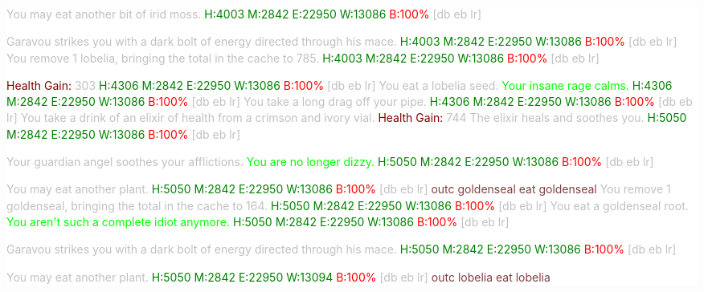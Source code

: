 </font><font color="#C0C0C0">You may eat another bit of irid moss.
</font><font color="#008000">H:4003 M:2842 E:22950 W:13086 </font><font color="#FF0000">B:100% </font><font color="#C0C0C0">[db eb lr]

Garavou strikes you with a dark bolt of energy directed through his mace.
</font><font color="#008000">H:4003 M:2842 E:22950 W:13086 </font><font color="#FF0000">B:100% </font><font color="#C0C0C0">[db eb lr]
You remove 1 lobelia, bringing the total in the cache to 785.
</font><font color="#008000">H:4003 M:2842 E:22950 W:13086 </font><font color="#FF0000">B:100% </font><font color="#C0C0C0">[db eb lr]

</font><font color="#800000">Health Gain: </font><font color="#C0C0C0">303
</font><font color="#008000">H:4306 M:2842 E:22950 W:13086 </font><font color="#FF0000">B:100% </font><font color="#C0C0C0">[db eb lr]
You eat a lobelia seed.
</font><font color="#00FF00">Your insane rage calms.
</font><font color="#008000">H:4306 M:2842 E:22950 W:13086 </font><font color="#FF0000">B:100% </font><font color="#C0C0C0">[db eb lr]
You take a long drag off your pipe.
</font><font color="#008000">H:4306 M:2842 E:22950 W:13086 </font><font color="#FF0000">B:100% </font><font color="#C0C0C0">[db eb lr]
You take a drink of an elixir of health from a crimson and ivory vial.
</font><font color="#800000">Health Gain: </font><font color="#C0C0C0">744
The elixir heals and soothes you.
</font><font color="#008000">H:5050 M:2842 E:22950 W:13086 </font><font color="#FF0000">B:100% </font><font color="#C0C0C0">[db eb lr]

Your guardian angel soothes your afflictions.
</font><font color="#00FF00">You are no longer dizzy.
</font><font color="#008000">H:5050 M:2842 E:22950 W:13086 </font><font color="#FF0000">B:100% </font><font color="#C0C0C0">[db eb lr]

You may eat another plant.
</font><font color="#008000">H:5050 M:2842 E:22950 W:13086 </font><font color="#FF0000">B:100% </font><font color="#C0C0C0">[db eb lr]
</font><font color="#804040">outc goldenseal
eat goldenseal
</font><font color="#C0C0C0">You remove 1 goldenseal, bringing the total in the cache to 164.
</font><font color="#008000">H:5050 M:2842 E:22950 W:13086 </font><font color="#FF0000">B:100% </font><font color="#C0C0C0">[db eb lr]
You eat a goldenseal root.
</font><font color="#00FF00">You aren't such a complete idiot anymore.
</font><font color="#008000">H:5050 M:2842 E:22950 W:13086 </font><font color="#FF0000">B:100% </font><font color="#C0C0C0">[db eb lr]

Garavou strikes you with a dark bolt of energy directed through his mace.
</font><font color="#008000">H:5050 M:2842 E:22950 W:13086 </font><font color="#FF0000">B:100% </font><font color="#C0C0C0">[db eb lr]

You may eat another plant.
</font><font color="#008000">H:5050 M:2842 E:22950 W:13094 </font><font color="#FF0000">B:100% </font><font color="#C0C0C0">[db eb lr]
</font><font color="#804040">outc lobelia
eat lobelia
